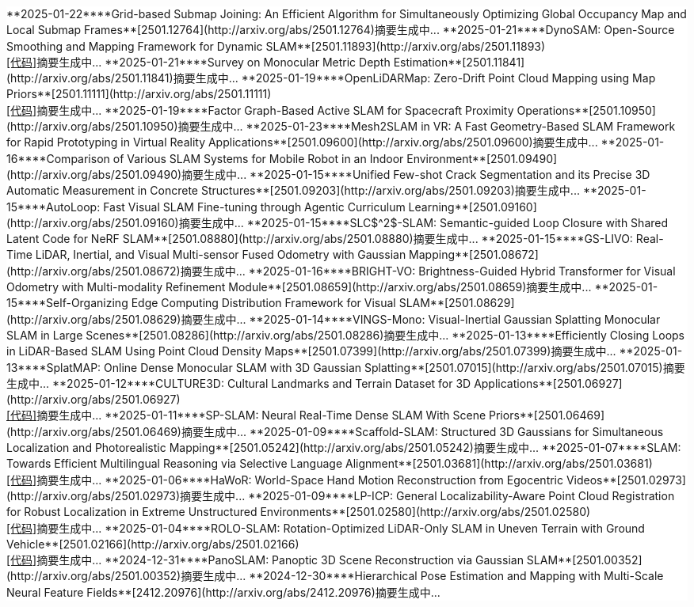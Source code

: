 <tr><td>**2025-01-22**</td><td>**Grid-based Submap Joining: An Efficient Algorithm for Simultaneously Optimizing Global Occupancy Map and Local Submap Frames**</td><td>[2501.12764](http://arxiv.org/abs/2501.12764)</td><td>摘要生成中...</td></tr>
<tr><td>**2025-01-21**</td><td>**DynoSAM: Open-Source Smoothing and Mapping Framework for Dynamic SLAM**</td><td>[2501.11893](http://arxiv.org/abs/2501.11893)<br><a href=''>[代码]</a></td><td>摘要生成中...</td></tr>
<tr><td>**2025-01-21**</td><td>**Survey on Monocular Metric Depth Estimation**</td><td>[2501.11841](http://arxiv.org/abs/2501.11841)</td><td>摘要生成中...</td></tr>
<tr><td>**2025-01-19**</td><td>**OpenLiDARMap: Zero-Drift Point Cloud Mapping using Map Priors**</td><td>[2501.11111](http://arxiv.org/abs/2501.11111)<br><a href=''>[代码]</a></td><td>摘要生成中...</td></tr>
<tr><td>**2025-01-19**</td><td>**Factor Graph-Based Active SLAM for Spacecraft Proximity Operations**</td><td>[2501.10950](http://arxiv.org/abs/2501.10950)</td><td>摘要生成中...</td></tr>
<tr><td>**2025-01-23**</td><td>**Mesh2SLAM in VR: A Fast Geometry-Based SLAM Framework for Rapid Prototyping in Virtual Reality Applications**</td><td>[2501.09600](http://arxiv.org/abs/2501.09600)</td><td>摘要生成中...</td></tr>
<tr><td>**2025-01-16**</td><td>**Comparison of Various SLAM Systems for Mobile Robot in an Indoor Environment**</td><td>[2501.09490](http://arxiv.org/abs/2501.09490)</td><td>摘要生成中...</td></tr>
<tr><td>**2025-01-15**</td><td>**Unified Few-shot Crack Segmentation and its Precise 3D Automatic Measurement in Concrete Structures**</td><td>[2501.09203](http://arxiv.org/abs/2501.09203)</td><td>摘要生成中...</td></tr>
<tr><td>**2025-01-15**</td><td>**AutoLoop: Fast Visual SLAM Fine-tuning through Agentic Curriculum Learning**</td><td>[2501.09160](http://arxiv.org/abs/2501.09160)</td><td>摘要生成中...</td></tr>
<tr><td>**2025-01-15**</td><td>**SLC$^2$-SLAM: Semantic-guided Loop Closure with Shared Latent Code for NeRF SLAM**</td><td>[2501.08880](http://arxiv.org/abs/2501.08880)</td><td>摘要生成中...</td></tr>
<tr><td>**2025-01-15**</td><td>**GS-LIVO: Real-Time LiDAR, Inertial, and Visual Multi-sensor Fused Odometry with Gaussian Mapping**</td><td>[2501.08672](http://arxiv.org/abs/2501.08672)</td><td>摘要生成中...</td></tr>
<tr><td>**2025-01-16**</td><td>**BRIGHT-VO: Brightness-Guided Hybrid Transformer for Visual Odometry with Multi-modality Refinement Module**</td><td>[2501.08659](http://arxiv.org/abs/2501.08659)</td><td>摘要生成中...</td></tr>
<tr><td>**2025-01-15**</td><td>**Self-Organizing Edge Computing Distribution Framework for Visual SLAM**</td><td>[2501.08629](http://arxiv.org/abs/2501.08629)</td><td>摘要生成中...</td></tr>
<tr><td>**2025-01-14**</td><td>**VINGS-Mono: Visual-Inertial Gaussian Splatting Monocular SLAM in Large Scenes**</td><td>[2501.08286](http://arxiv.org/abs/2501.08286)</td><td>摘要生成中...</td></tr>
<tr><td>**2025-01-13**</td><td>**Efficiently Closing Loops in LiDAR-Based SLAM Using Point Cloud Density Maps**</td><td>[2501.07399](http://arxiv.org/abs/2501.07399)</td><td>摘要生成中...</td></tr>
<tr><td>**2025-01-13**</td><td>**SplatMAP: Online Dense Monocular SLAM with 3D Gaussian Splatting**</td><td>[2501.07015](http://arxiv.org/abs/2501.07015)</td><td>摘要生成中...</td></tr>
<tr><td>**2025-01-12**</td><td>**CULTURE3D: Cultural Landmarks and Terrain Dataset for 3D Applications**</td><td>[2501.06927](http://arxiv.org/abs/2501.06927)<br><a href=''>[代码]</a></td><td>摘要生成中...</td></tr>
<tr><td>**2025-01-11**</td><td>**SP-SLAM: Neural Real-Time Dense SLAM With Scene Priors**</td><td>[2501.06469](http://arxiv.org/abs/2501.06469)</td><td>摘要生成中...</td></tr>
<tr><td>**2025-01-09**</td><td>**Scaffold-SLAM: Structured 3D Gaussians for Simultaneous Localization and Photorealistic Mapping**</td><td>[2501.05242](http://arxiv.org/abs/2501.05242)</td><td>摘要生成中...</td></tr>
<tr><td>**2025-01-07**</td><td>**SLAM: Towards Efficient Multilingual Reasoning via Selective Language Alignment**</td><td>[2501.03681](http://arxiv.org/abs/2501.03681)<br><a href=''>[代码]</a></td><td>摘要生成中...</td></tr>
<tr><td>**2025-01-06**</td><td>**HaWoR: World-Space Hand Motion Reconstruction from Egocentric Videos**</td><td>[2501.02973](http://arxiv.org/abs/2501.02973)</td><td>摘要生成中...</td></tr>
<tr><td>**2025-01-09**</td><td>**LP-ICP: General Localizability-Aware Point Cloud Registration for Robust Localization in Extreme Unstructured Environments**</td><td>[2501.02580](http://arxiv.org/abs/2501.02580)<br><a href=''>[代码]</a></td><td>摘要生成中...</td></tr>
<tr><td>**2025-01-04**</td><td>**ROLO-SLAM: Rotation-Optimized LiDAR-Only SLAM in Uneven Terrain with Ground Vehicle**</td><td>[2501.02166](http://arxiv.org/abs/2501.02166)<br><a href=''>[代码]</a></td><td>摘要生成中...</td></tr>
<tr><td>**2024-12-31**</td><td>**PanoSLAM: Panoptic 3D Scene Reconstruction via Gaussian SLAM**</td><td>[2501.00352](http://arxiv.org/abs/2501.00352)</td><td>摘要生成中...</td></tr>
<tr><td>**2024-12-30**</td><td>**Hierarchical Pose Estimation and Mapping with Multi-Scale Neural Feature Fields**</td><td>[2412.20976](http://arxiv.org/abs/2412.20976)</td><td>摘要生成中...</td></tr>